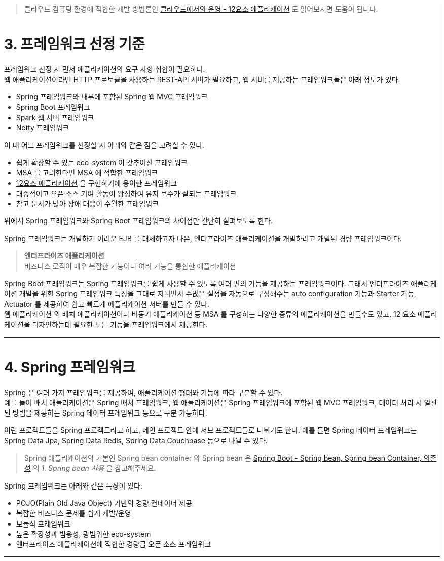 > 클라우드 컴퓨팅 환경에 적합한 개발 방법론인 [클라우드에서의 운영 - 12요소 애플리케이션](https://assu10.github.io/dev/2020/12/27/12factor-app/) 도 읽어보시면 도움이 됩니다.

# 3. 프레임워크 선정 기준

프레임워크 선정 시 먼저 애플리케이션의 요구 사항 취합이 필요하다.  
웹 애플리케이션이라면 HTTP 프로토콜을 사용하는 REST-API 서버가 필요하고, 웹 서비를 제공하는 프레임워크들은 아래 정도가 있다.

- Spring 프레임워크와 내부에 포함된 Spring 웹 MVC 프레임워크
- Spring Boot 프레임워크
- Spark 웹 서버 프레임워크
- Netty 프레임워크

이 때 어느 프레임워크를 선정할 지 아래와 같은 점을 고려할 수 있다.

- 쉽게 확장할 수 있는 eco-system 이 갖추어진 프레임워크
- MSA 를 고려한다면 MSA 에 적합한 프레임워크
- [12요소 애플리케이션](https://assu10.github.io/dev/2020/12/27/12factor-app/) 을 구현하기에 용이한 프레임워크
- 대중적이고 오픈 소스 기여 활동이 왕성하여 유지 보수가 잘되는 프레임워크
- 참고 문서가 많아 장애 대응이 수월한 프레임워크

위에서 Spring 프레임워크와 Spring Boot 프레임워크의 차이점만 간단히 살펴보도록 한다.

Spring 프레임워크는 개발하기 어려운 EJB 를 대체하고자 나온, 엔터프라이즈 애플리케이션을 개발하려고 개발된 경량 프레임워크이다.

> **엔터프라이즈 애플리케이션**  
> 비즈니스 로직이 매우 복잡한 기능이나 여러 기능을 통합한 애플리케이션

Spring Boot 프레임워크는 Spring 프레임워크를 쉽게 사용할 수 있도록 여러 편의 기능을 제공하는 프레임워크이다.
그래서 엔터프라이즈 애플리케이션 개발을 위한 Spring 프레임워크 특징을 그대로 지니면서 수많은 설정을 자동으로 구성해주는 auto configuration 기능과 Starter 기능, Actuator 를 제공하여
쉽고 빠르게 애플리케이션 서버를 만들 수 있다.  
웹 애플리케이션 외 배치 애플리케이션이나 비동기 애플리케이션 등 MSA 를 구성하는 다양한 종류의 애플리케이션을 만들수도 있고, 12 요소 애플리케이션을 디자인하는데 필요한 모든 기능을 프레임워크에서 제공한다.

---

# 4. Spring 프레임워크

Spring 은 여러 가지 프레임워크를 제공하여, 애플리케이션 형태와 기능에 따라 구분할 수 있다.  
예를 들어 배치 애플리케이션은 Spring 배치 프레임워크, 웹 애플리케이션은 Spring 프레임워크에 포함된 웹 MVC 프레임워크, 데이터 처리 시 일관된 방법을 제공하는 Spring 데이터 프레임워크 등으로 구분 가능하다.

이런 프로젝트들을 Spring 프로젝트라고 하고, 메인 프로젝트 안에 서브 프로젝트들로 나뉘기도 한다. 예를 들면 Spring 데이터 프레임워크는 Spring Data Jpa, Spring Data Redis, Spring Data Couchbase 등으로 나뉠 수 있다.

> Spring 애플리케이션의 기본인 Spring bean container 와 Spring bean 은 [Spring Boot - Spring bean, Spring bean Container, 의존성](https://assu10.github.io/dev/2023/05/07/springboot-spring/#1-spring-bean-%EC%82%AC%EC%9A%A9) 의 _1. Spring bean 사용_ 을 참고해주세요.

Spring 프레임워크는 아래와 같은 특징이 있다.

- POJO(Plain Old Java Object) 기반의 경량 컨테이너 제공
- 복잡한 비즈니스 문제를 쉽게 개발/운영
- 모듈식 프레임워크
- 높은 확장성과 범용성, 광범위한 eco-system
- 엔터프라이즈 애플리케이션에 적합한 경량급 오픈 소스 프레임워크

---